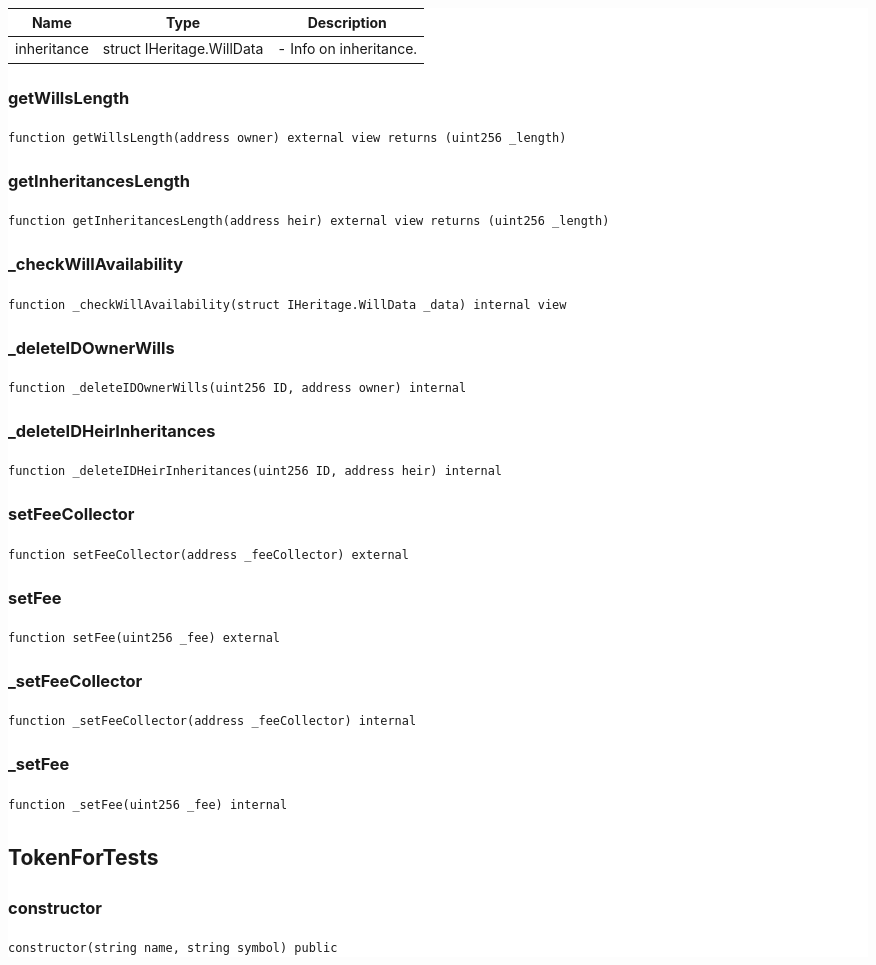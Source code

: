 | Name | Type | Description |
| ---- | ---- | ----------- |
| inheritance | struct IHeritage.WillData | - Info on inheritance. |

### getWillsLength

```solidity
function getWillsLength(address owner) external view returns (uint256 _length)
```

### getInheritancesLength

```solidity
function getInheritancesLength(address heir) external view returns (uint256 _length)
```

### _checkWillAvailability

```solidity
function _checkWillAvailability(struct IHeritage.WillData _data) internal view
```

### _deleteIDOwnerWills

```solidity
function _deleteIDOwnerWills(uint256 ID, address owner) internal
```

### _deleteIDHeirInheritances

```solidity
function _deleteIDHeirInheritances(uint256 ID, address heir) internal
```

### setFeeCollector

```solidity
function setFeeCollector(address _feeCollector) external
```

### setFee

```solidity
function setFee(uint256 _fee) external
```

### _setFeeCollector

```solidity
function _setFeeCollector(address _feeCollector) internal
```

### _setFee

```solidity
function _setFee(uint256 _fee) internal
```

## TokenForTests

### constructor

```solidity
constructor(string name, string symbol) public
```

